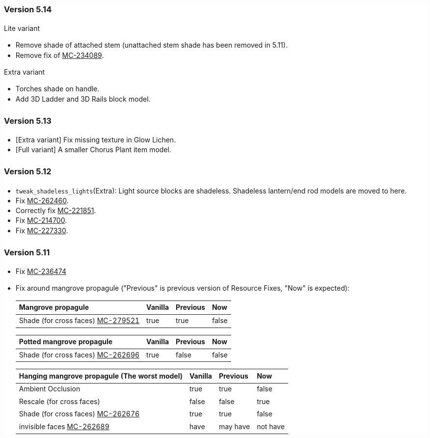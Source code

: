 ### Version 5.14

Lite variant

- Remove shade of attached stem (unattached stem shade has been removed in 5.11).
- Remove fix of [MC-234089](https://bugs.mojang.com/browse/MC/issues/MC-234089 "Lightning rods are rendered too dark when blocks are placed adjacent to them while smooth lighting is enabled").

Extra variant

- Torches shade on handle.
- Add 3D Ladder and 3D Rails block model.

### Version 5.13

- \[Extra variant\] Fix missing texture in Glow Lichen.
- \[Full variant\] A smaller Chorus Plant item model.

### Version 5.12

- `tweak_shadeless_lights`(Extra): Light source blocks are shadeless. Shadeless lantern/end rod models are moved to here.
- Fix [MC-262460](https://bugs.mojang.com/browse/MC/issues/MC-262460 "Unneeded face in hanging lantern model").
- Correctly fix [MC-221851](https://bugs.mojang.com/browse/MC/issues/MC-221851 "Tilted big dripleaf texture mirrored incorrectly from underneath").
- Fix [MC-214700](https://bugs.mojang.com/browse/MC/issues/MC-214700 "Spore blossom top leaf texture is not mirrored correctly from behind").
- Fix [MC-227330](https://bugs.mojang.com/browse/MC/issues/MC-227330 "The bottom texture of bars are flipped 180° and do not match the top").

### Version 5.11

- Fix [MC-236474](https://bugs.mojang.com/browse/MC/issues/MC-236474 "Melon and pumpkin stems appear much darker than they should
")
- Fix around mangrove propagule ("Previous" is previous version of Resource Fixes, "Now" is expected):

  | Mangrove propagule                                                                                                                                                             | Vanilla | Previous | Now   |
  | ------------------------------------------------------------------------------------------------------------------------------------------------------------------------------ | ------- | -------- | ----- |
  | Shade (for cross faces) [MC-279521](https://bugs.mojang.com/browse/MC/issues/MC-262676 "Mangrove propagules appear darker than they should due to shading not being disabled") | true    | true     | false |

  | Potted mangrove propagule                                                                                                                                                             | Vanilla | Previous | Now   |
  | ------------------------------------------------------------------------------------------------------------------------------------------------------------------------------------- | ------- | -------- | ----- |
  | Shade (for cross faces) [MC-262696](https://bugs.mojang.com/browse/MC/issues/MC-262696 "Potted mangrove propagules appear darker than they should due to shading not being disabled") | true    | false    | false |

  | Hanging mangrove propagule (The worst model)                                                                                                                                   | Vanilla | Previous | Now      |
  | ------------------------------------------------------------------------------------------------------------------------------------------------------------------------------ | ------- | -------- | -------- |
  | Ambient Occlusion                                                                                                                                                              | true    | true     | false    |
  | Rescale (for cross faces)                                                                                                                                                      | false   | false    | true     |
  | Shade (for cross faces) [MC-262676](https://bugs.mojang.com/browse/MC/issues/MC-262676 "Mangrove propagules appear darker than they should due to shading not being disabled") | true    | true     | false    |
  | invisible faces [MC-262689](https://bugs.mojang.com/browse/MC/issues/MC-262689 "Hanging mangrove propagule models are comically unoptimized")                                  | have    | may have | not have |
